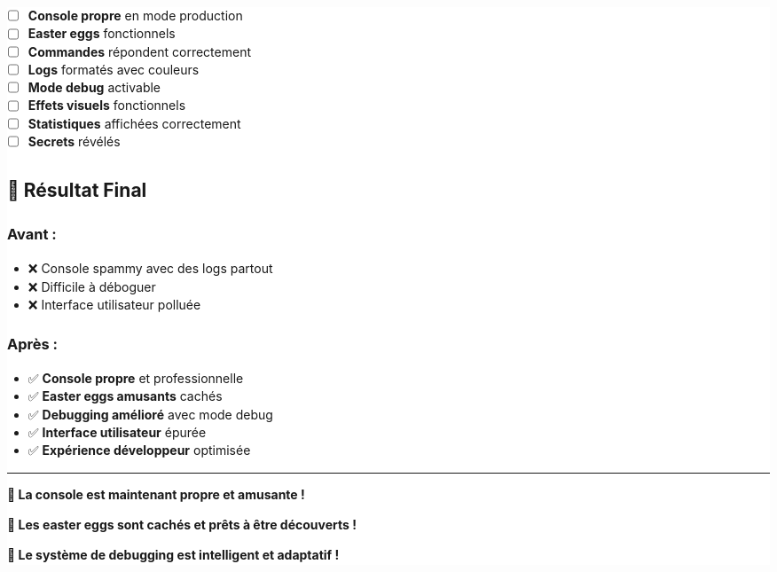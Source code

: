- [ ] **Console propre** en mode production
- [ ] **Easter eggs** fonctionnels
- [ ] **Commandes** répondent correctement
- [ ] **Logs** formatés avec couleurs
- [ ] **Mode debug** activable
- [ ] **Effets visuels** fonctionnels
- [ ] **Statistiques** affichées correctement
- [ ] **Secrets** révélés

## 🎉 **Résultat Final**

### Avant :
- ❌ Console spammy avec des logs partout
- ❌ Difficile à déboguer
- ❌ Interface utilisateur polluée

### Après :
- ✅ **Console propre** et professionnelle
- ✅ **Easter eggs amusants** cachés
- ✅ **Debugging amélioré** avec mode debug
- ✅ **Interface utilisateur** épurée
- ✅ **Expérience développeur** optimisée

---

**🎯 La console est maintenant propre et amusante !**

**🥚 Les easter eggs sont cachés et prêts à être découverts !**

**🔧 Le système de debugging est intelligent et adaptatif !**

